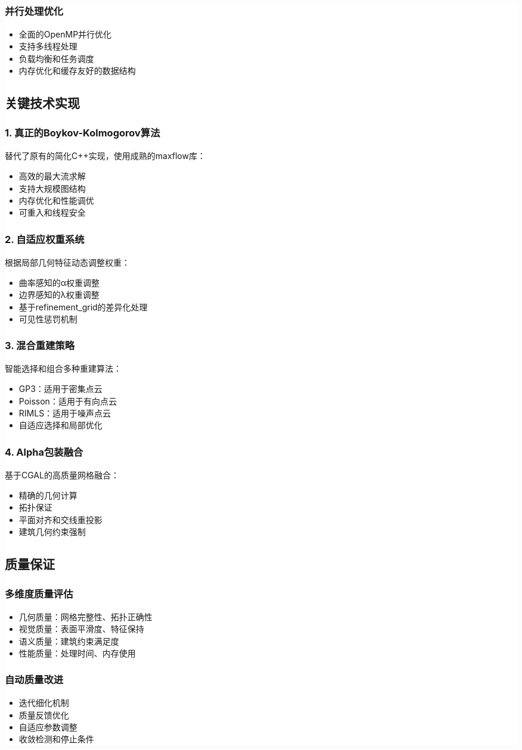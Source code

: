 ### 并行处理优化
- 全面的OpenMP并行优化
- 支持多线程处理
- 负载均衡和任务调度
- 内存优化和缓存友好的数据结构

## 关键技术实现

### 1. 真正的Boykov-Kolmogorov算法
替代了原有的简化C++实现，使用成熟的maxflow库：
- 高效的最大流求解
- 支持大规模图结构
- 内存优化和性能调优
- 可重入和线程安全

### 2. 自适应权重系统
根据局部几何特征动态调整权重：
- 曲率感知的α权重调整
- 边界感知的λ权重调整
- 基于refinement_grid的差异化处理
- 可见性惩罚机制

### 3. 混合重建策略
智能选择和组合多种重建算法：
- GP3：适用于密集点云
- Poisson：适用于有向点云
- RIMLS：适用于噪声点云
- 自适应选择和局部优化

### 4. Alpha包装融合
基于CGAL的高质量网格融合：
- 精确的几何计算
- 拓扑保证
- 平面对齐和交线重投影
- 建筑几何约束强制

## 质量保证

### 多维度质量评估
- 几何质量：网格完整性、拓扑正确性
- 视觉质量：表面平滑度、特征保持
- 语义质量：建筑约束满足度
- 性能质量：处理时间、内存使用

### 自动质量改进
- 迭代细化机制
- 质量反馈优化
- 自适应参数调整
- 收敛检测和停止条件
